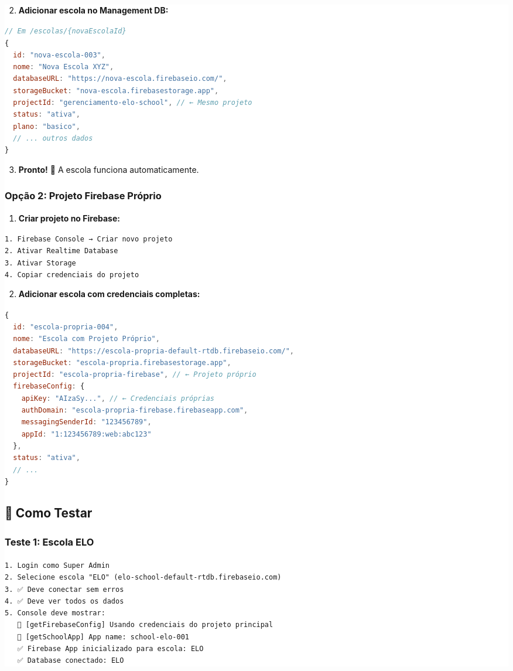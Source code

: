 2. **Adicionar escola no Management DB:**
```javascript
// Em /escolas/{novaEscolaId}
{
  id: "nova-escola-003",
  nome: "Nova Escola XYZ",
  databaseURL: "https://nova-escola.firebaseio.com/",
  storageBucket: "nova-escola.firebasestorage.app",
  projectId: "gerenciamento-elo-school", // ← Mesmo projeto
  status: "ativa",
  plano: "basico",
  // ... outros dados
}
```

3. **Pronto!** 🎉 A escola funciona automaticamente.

### **Opção 2: Projeto Firebase Próprio**

1. **Criar projeto no Firebase:**
```
1. Firebase Console → Criar novo projeto
2. Ativar Realtime Database
3. Ativar Storage
4. Copiar credenciais do projeto
```

2. **Adicionar escola com credenciais completas:**
```javascript
{
  id: "escola-propria-004",
  nome: "Escola com Projeto Próprio",
  databaseURL: "https://escola-propria-default-rtdb.firebaseio.com/",
  storageBucket: "escola-propria.firebasestorage.app",
  projectId: "escola-propria-firebase", // ← Projeto próprio
  firebaseConfig: {
    apiKey: "AIzaSy...", // ← Credenciais próprias
    authDomain: "escola-propria-firebase.firebaseapp.com",
    messagingSenderId: "123456789",
    appId: "1:123456789:web:abc123"
  },
  status: "ativa",
  // ...
}
```

## 🧪 Como Testar

### **Teste 1: Escola ELO**
```
1. Login como Super Admin
2. Selecione escola "ELO" (elo-school-default-rtdb.firebaseio.com)
3. ✅ Deve conectar sem erros
4. ✅ Deve ver todos os dados
5. Console deve mostrar:
   🔧 [getFirebaseConfig] Usando credenciais do projeto principal
   🔧 [getSchoolApp] App name: school-elo-001
   ✅ Firebase App inicializado para escola: ELO
   ✅ Database conectado: ELO
```
